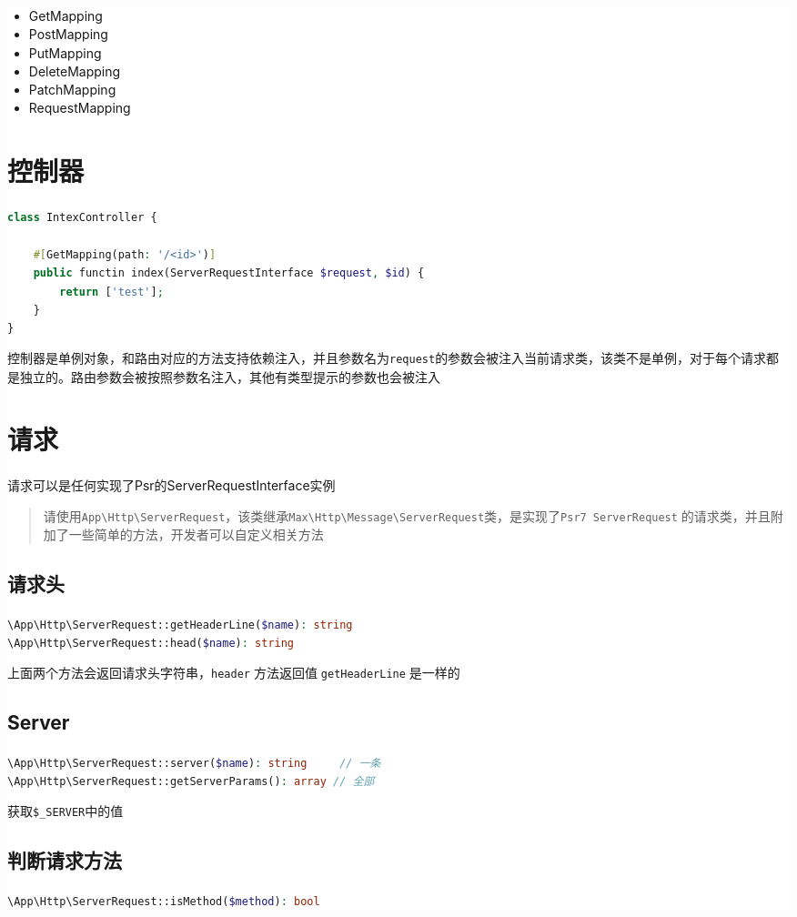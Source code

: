 - GetMapping
- PostMapping
- PutMapping
- DeleteMapping
- PatchMapping
- RequestMapping

# 控制器

```php
class IntexController {

	#[GetMapping(path: '/<id>')]
	public functin index(ServerRequestInterface $request, $id) {
		return ['test'];
	}
}
```

控制器是单例对象，和路由对应的方法支持依赖注入，并且参数名为`request`的参数会被注入当前请求类，该类不是单例，对于每个请求都是独立的。路由参数会被按照参数名注入，其他有类型提示的参数也会被注入

# 请求

请求可以是任何实现了Psr的ServerRequestInterface实例

> 请使用`App\Http\ServerRequest`，该类继承`Max\Http\Message\ServerRequest`类，是实现了`Psr7 ServerRequest`
> 的请求类，并且附加了一些简单的方法，开发者可以自定义相关方法

## 请求头

```php
\App\Http\ServerRequest::getHeaderLine($name): string
\App\Http\ServerRequest::head($name): string
```

上面两个方法会返回请求头字符串，`header` 方法返回值 `getHeaderLine` 是一样的

## Server

```php
\App\Http\ServerRequest::server($name): string     // 一条
\App\Http\ServerRequest::getServerParams(): array // 全部
```

获取`$_SERVER`中的值

## 判断请求方法

```php
\App\Http\ServerRequest::isMethod($method): bool
```
